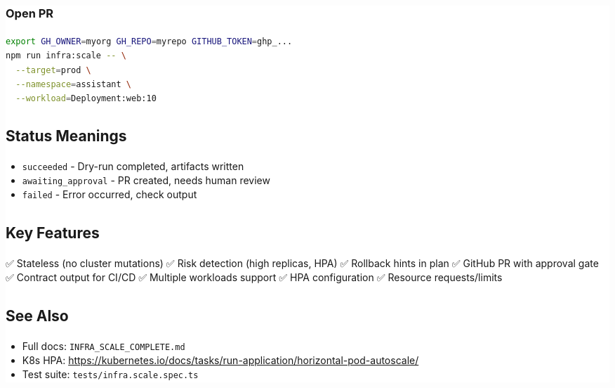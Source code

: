 ### Open PR

```bash
export GH_OWNER=myorg GH_REPO=myrepo GITHUB_TOKEN=ghp_...
npm run infra:scale -- \
  --target=prod \
  --namespace=assistant \
  --workload=Deployment:web:10
```

## Status Meanings

- `succeeded` - Dry-run completed, artifacts written
- `awaiting_approval` - PR created, needs human review
- `failed` - Error occurred, check output

## Key Features

✅ Stateless (no cluster mutations)
✅ Risk detection (high replicas, HPA)
✅ Rollback hints in plan
✅ GitHub PR with approval gate
✅ Contract output for CI/CD
✅ Multiple workloads support
✅ HPA configuration
✅ Resource requests/limits

## See Also

- Full docs: `INFRA_SCALE_COMPLETE.md`
- K8s HPA: https://kubernetes.io/docs/tasks/run-application/horizontal-pod-autoscale/
- Test suite: `tests/infra.scale.spec.ts`
